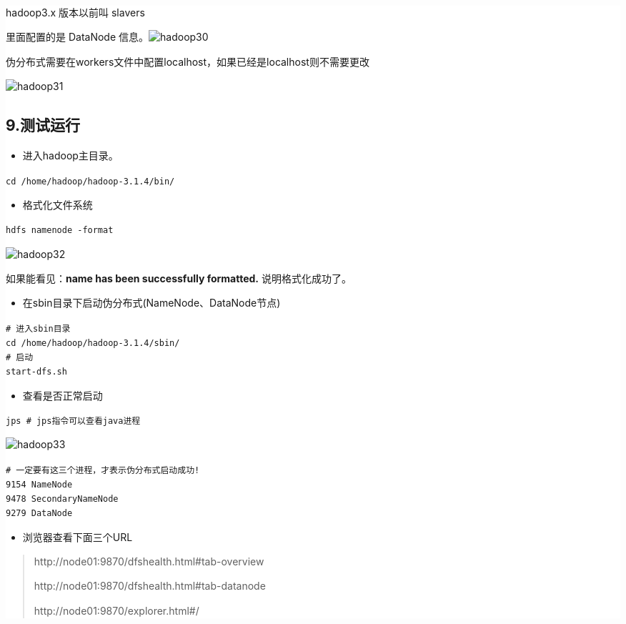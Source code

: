 hadoop3.x 版本以前叫 slavers

里面配置的是 DataNode 信息。![hadoop30](https://notewk-1304925042.cos.ap-guangzhou.myqcloud.com/notewk/hadoop30.jpg)

伪分布式需要在workers文件中配置localhost，如果已经是localhost则不需要更改

![hadoop31](https://notewk-1304925042.cos.ap-guangzhou.myqcloud.com/notewk/hadoop31.jpg)

## 9.**测试运行**

* 进入hadoop主目录。

```shell
cd /home/hadoop/hadoop-3.1.4/bin/
```

* 格式化文件系统

```shell
hdfs namenode -format
```

![hadoop32](https://notewk-1304925042.cos.ap-guangzhou.myqcloud.com/notewk/hadoop32.jpg)

如果能看见：**name has been successfully formatted.**  说明格式化成功了。

* 在sbin目录下启动伪分布式(NameNode、DataNode节点)

``` shell
# 进入sbin目录
cd /home/hadoop/hadoop-3.1.4/sbin/
# 启动
start-dfs.sh
```

* 查看是否正常启动

```shell
jps # jps指令可以查看java进程
```

![hadoop33](https://notewk-1304925042.cos.ap-guangzhou.myqcloud.com/notewk/hadoop33.jpg)

```shell
# 一定要有这三个进程，才表示伪分布式启动成功!
9154 NameNode
9478 SecondaryNameNode
9279 DataNode
```

* 浏览器查看下面三个URL

> http://node01:9870/dfshealth.html#tab-overview
>
> http://node01:9870/dfshealth.html#tab-datanode
>
> http://node01:9870/explorer.html#/
